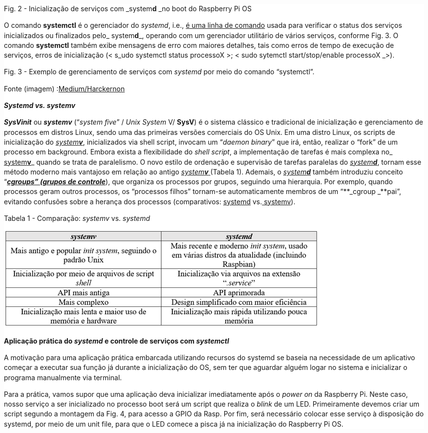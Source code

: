 Fig. 2 - Inicialização de serviços com _system**d** _no boot do Raspberry Pi OS

O comando **systemctl** é o gerenciador do _systemd_, i.e., <span style="text-decoration:underline;">é uma linha de comando</span> usada para verificar o status dos serviços inicializados ou finalizados pelo_ system**d**_, operando com um gerenciador utilitário de vários serviços, conforme Fig. 3. O comando **systemctl** também exibe mensagens de erro com maiores detalhes, tais como erros de tempo de execução de serviços, erros de inicialização (&lt; s_udo systemctl status processoX >; &lt; sudo sytemctl start/stop/enable processoX _>).

Fig. 3 - Exemplo de gerenciamento de serviços com _systemd_ por meio do comando “systemctl”. 

Fonte (imagem) :[Medium/Harckernon](https://medium.com/hackernoon/a-brief-overview-and-history-of-systemd-the-linux-process-manager-ca508bee4a33)

**_Systemd_ _vs._ _systemv_**

**_SysVinit_** ou **_systemv_**  (“_system five_” / _Unix System_ V/ **SysV**) é o sistema clássico e tradicional de inicialização e gerenciamento de processos em distros Linux, sendo uma das primeiras versões comerciais do OS Unix. Em uma distro Linux, os scripts de inicialização do _<span style="text-decoration:underline;">system**v**</span>_, inicializados via shell script, invocam um “_daemon binary_” que irá, então, realizar o “fork” de um processo em background. Embora exista a flexibilidade do _shell script_, a implementação de tarefas é mais complexa no_<span style="text-decoration:underline;"> system**v**</span>_ quando se trata de paralelismo. O novo estilo de ordenação e supervisão de tarefas paralelas do _<span style="text-decoration:underline;">system**d**</span>_, tornam esse método moderno mais vantajoso em relação ao antigo _<span style="text-decoration:underline;">system**v** </span>_(Tabela 1). Ademais, o _<span style="text-decoration:underline;">system**d**</span>_ também introduziu conceito “**_<span style="text-decoration:underline;">cgroups” (grupos de controle</span>_**), que organiza os processos por grupos, seguindo uma hierarquia. Por exemplo, quando processos geram outros processos, os “processos filhos” tornam-se automaticamente membros de um “**_cgroup _**pai”, evitando confusões sobre a herança dos processos (comparativos: [systemd](https://blog.desdelinux.net/en/systemd-versus-sysvinit-systemd-shim/) vs.[ systemv](https://www.certificacaolinux.com.br/systemd-no-linux/)). 

Tabela 1 - Comparação: _systemv_ vs. _systemd_

![alt_text](https://github.com/pedro-oliveiracjr/SEL0337/blob/main/Roteiros/Diagramas/P8_sysV_SysD.png?raw=true)



**Aplicação prática do _systemd_ e controle de serviços com _systemctl_**

A motivação para uma aplicação prática embarcada utilizando recursos do systemd se baseia na necessidade de um aplicativo começar a executar sua função já durante a inicialização do OS, sem ter que aguardar alguém logar no sistema e inicializar o programa manualmente via terminal. 

Para a prática, vamos supor que uma aplicação deva inicializar imediatamente após o _power on_ da Raspberry Pi.  Neste caso, nosso serviço a ser inicializado no processo boot será um script que realiza o _blink_ de um LED. Primeiramente devemos criar um script segundo a montagem da Fig. 4, para acesso a GPIO da Rasp. Por fim, será necessário colocar esse serviço à disposição do systemd, por meio de um unit file, para que o LED comece a pisca já na inicialização do Raspberry Pi OS. 
